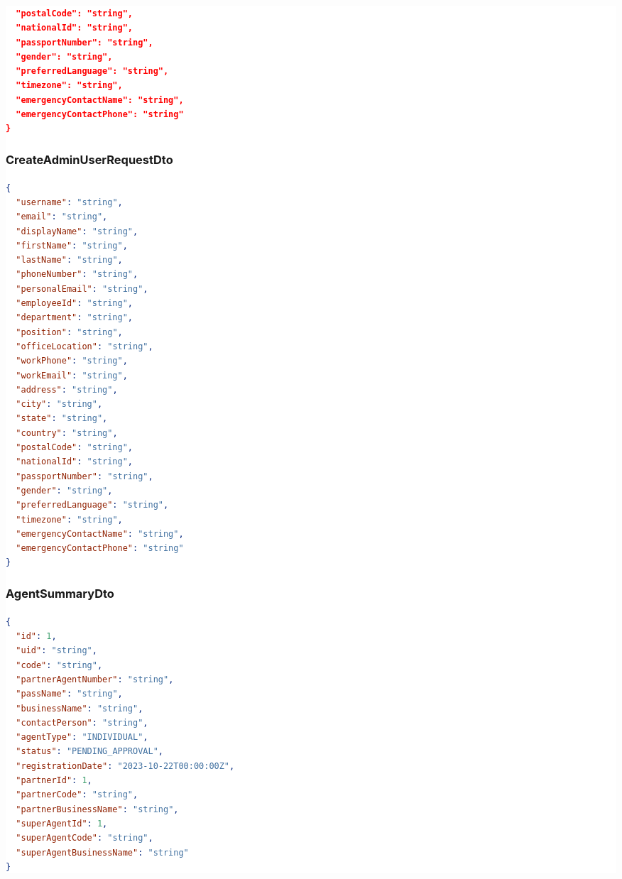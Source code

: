 ```json
  "postalCode": "string",
  "nationalId": "string",
  "passportNumber": "string",
  "gender": "string",
  "preferredLanguage": "string",
  "timezone": "string",
  "emergencyContactName": "string",
  "emergencyContactPhone": "string"
}
```

### CreateAdminUserRequestDto
```json
{
  "username": "string",
  "email": "string",
  "displayName": "string",
  "firstName": "string",
  "lastName": "string",
  "phoneNumber": "string",
  "personalEmail": "string",
  "employeeId": "string",
  "department": "string",
  "position": "string",
  "officeLocation": "string",
  "workPhone": "string",
  "workEmail": "string",
  "address": "string",
  "city": "string",
  "state": "string",
  "country": "string",
  "postalCode": "string",
  "nationalId": "string",
  "passportNumber": "string",
  "gender": "string",
  "preferredLanguage": "string",
  "timezone": "string",
  "emergencyContactName": "string",
  "emergencyContactPhone": "string"
}
```

### AgentSummaryDto
```json
{
  "id": 1,
  "uid": "string",
  "code": "string",
  "partnerAgentNumber": "string",
  "passName": "string",
  "businessName": "string",
  "contactPerson": "string",
  "agentType": "INDIVIDUAL",
  "status": "PENDING_APPROVAL",
  "registrationDate": "2023-10-22T00:00:00Z",
  "partnerId": 1,
  "partnerCode": "string",
  "partnerBusinessName": "string",
  "superAgentId": 1,
  "superAgentCode": "string",
  "superAgentBusinessName": "string"
}
```
